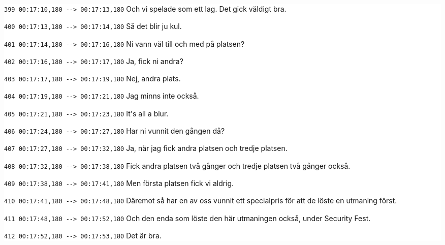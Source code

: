 

`399 00:17:10,180 --> 00:17:13,180`
Och vi spelade som ett lag. Det gick väldigt bra.



`400 00:17:13,180 --> 00:17:14,180`
Så det blir ju kul.



`401 00:17:14,180 --> 00:17:16,180`
Ni vann väl till och med på platsen?



`402 00:17:16,180 --> 00:17:17,180`
Ja, fick ni andra?



`403 00:17:17,180 --> 00:17:19,180`
Nej, andra plats.



`404 00:17:19,180 --> 00:17:21,180`
Jag minns inte också.



`405 00:17:21,180 --> 00:17:23,180`
It's all a blur.



`406 00:17:24,180 --> 00:17:27,180`
Har ni vunnit den gången då?



`407 00:17:27,180 --> 00:17:32,180`
Ja, när jag fick andra platsen och tredje platsen.



`408 00:17:32,180 --> 00:17:38,180`
Fick andra platsen två gånger och tredje platsen två gånger också.



`409 00:17:38,180 --> 00:17:41,180`
Men första platsen fick vi aldrig.



`410 00:17:41,180 --> 00:17:48,180`
Däremot så har en av oss vunnit ett specialpris för att de löste en utmaning först.



`411 00:17:48,180 --> 00:17:52,180`
Och den enda som löste den här utmaningen också, under Security Fest.



`412 00:17:52,180 --> 00:17:53,180`
Det är bra.
